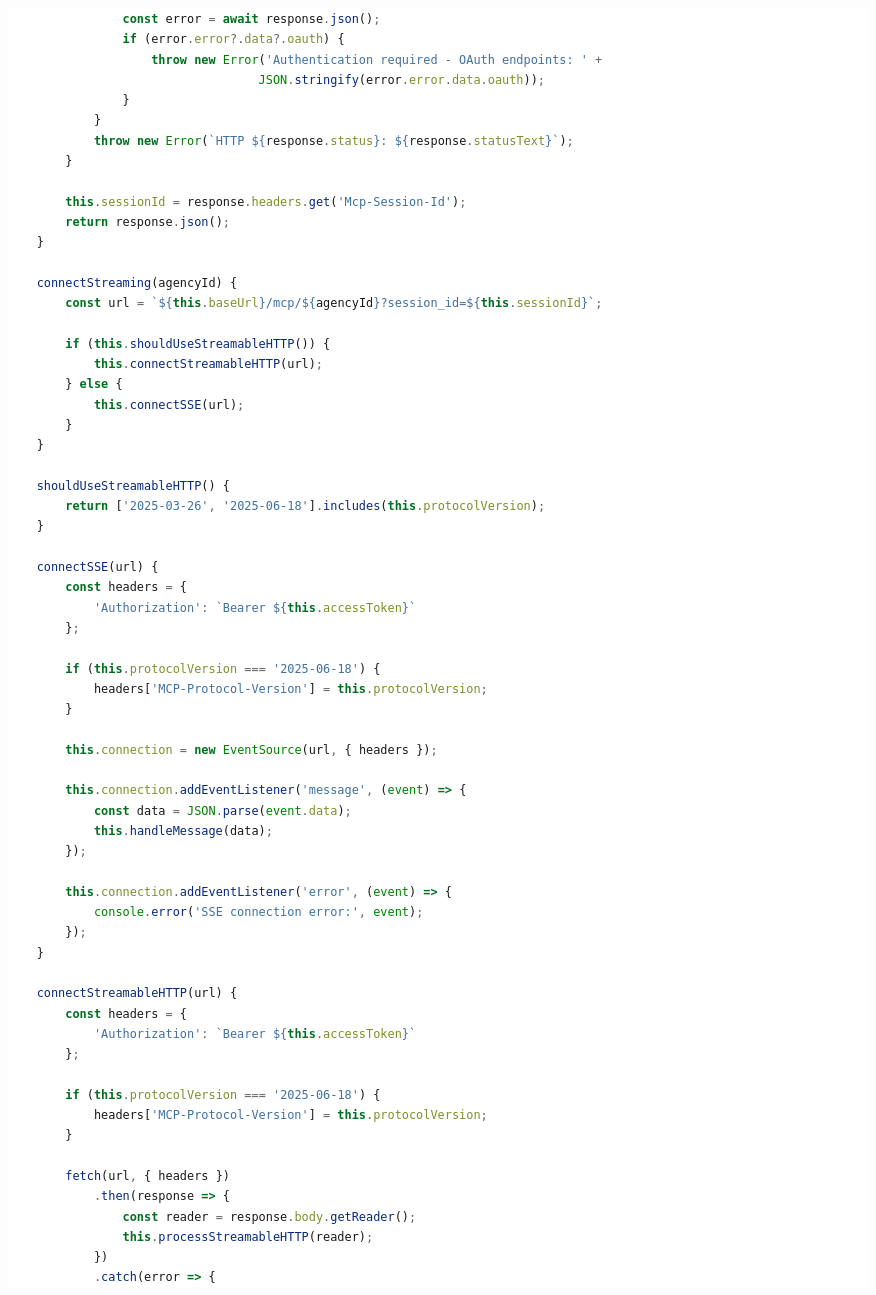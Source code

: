 ```javascript
                const error = await response.json();
                if (error.error?.data?.oauth) {
                    throw new Error('Authentication required - OAuth endpoints: ' +
                                   JSON.stringify(error.error.data.oauth));
                }
            }
            throw new Error(`HTTP ${response.status}: ${response.statusText}`);
        }

        this.sessionId = response.headers.get('Mcp-Session-Id');
        return response.json();
    }

    connectStreaming(agencyId) {
        const url = `${this.baseUrl}/mcp/${agencyId}?session_id=${this.sessionId}`;

        if (this.shouldUseStreamableHTTP()) {
            this.connectStreamableHTTP(url);
        } else {
            this.connectSSE(url);
        }
    }

    shouldUseStreamableHTTP() {
        return ['2025-03-26', '2025-06-18'].includes(this.protocolVersion);
    }

    connectSSE(url) {
        const headers = {
            'Authorization': `Bearer ${this.accessToken}`
        };

        if (this.protocolVersion === '2025-06-18') {
            headers['MCP-Protocol-Version'] = this.protocolVersion;
        }

        this.connection = new EventSource(url, { headers });

        this.connection.addEventListener('message', (event) => {
            const data = JSON.parse(event.data);
            this.handleMessage(data);
        });

        this.connection.addEventListener('error', (event) => {
            console.error('SSE connection error:', event);
        });
    }

    connectStreamableHTTP(url) {
        const headers = {
            'Authorization': `Bearer ${this.accessToken}`
        };

        if (this.protocolVersion === '2025-06-18') {
            headers['MCP-Protocol-Version'] = this.protocolVersion;
        }

        fetch(url, { headers })
            .then(response => {
                const reader = response.body.getReader();
                this.processStreamableHTTP(reader);
            })
            .catch(error => {
```
